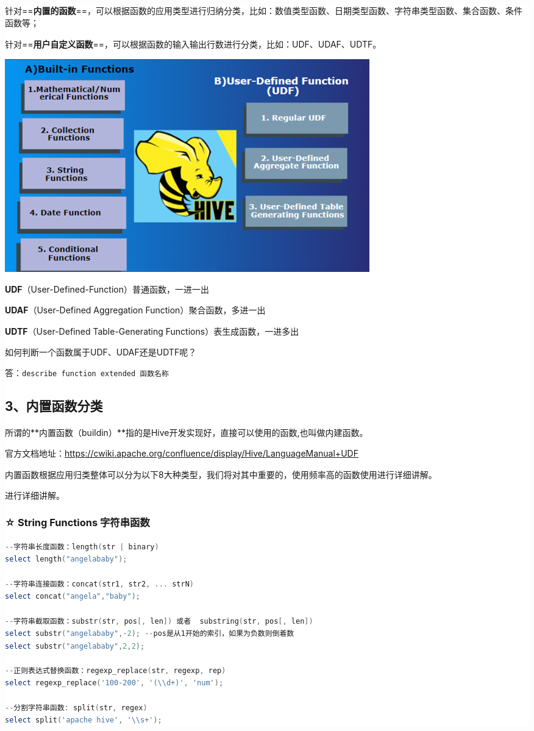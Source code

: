 针对==**内置的函数**==，可以根据函数的应用类型进行归纳分类，比如：数值类型函数、日期类型函数、字符串类型函数、集合函数、条件函数等；

针对==**用户自定义函数**==，可以根据函数的输入输出行数进行分类，比如：UDF、UDAF、UDTF。

![image-20220210182048302](media/image-20220210182048302.png)

**UDF**（User-Defined-Function）普通函数，一进一出

**UDAF**（User-Defined Aggregation Function）聚合函数，多进一出

**UDTF**（User-Defined Table-Generating Functions）表生成函数，一进多出

如何判断一个函数属于UDF、UDAF还是UDTF呢？

答：`describe function extended 函数名称`

## 3、内置函数分类

所谓的**内置函数（buildin）**指的是Hive开发实现好，直接可以使用的函数,也叫做内建函数。

官方文档地址：https://cwiki.apache.org/confluence/display/Hive/LanguageManual+UDF

内置函数根据应用归类整体可以分为以下8大种类型，我们将对其中重要的，使用频率高的函数使用进行详细讲解。

进行详细讲解。

### ☆ String Functions 字符串函数

```powershell
--字符串长度函数：length(str | binary)
select length("angelababy");

--字符串连接函数：concat(str1, str2, ... strN)
select concat("angela","baby");

--字符串截取函数：substr(str, pos[, len]) 或者  substring(str, pos[, len])
select substr("angelababy",-2); --pos是从1开始的索引，如果为负数则倒着数
select substr("angelababy",2,2);

--正则表达式替换函数：regexp_replace(str, regexp, rep)
select regexp_replace('100-200', '(\\d+)', 'num');

--分割字符串函数: split(str, regex)
select split('apache hive', '\\s+');
```
